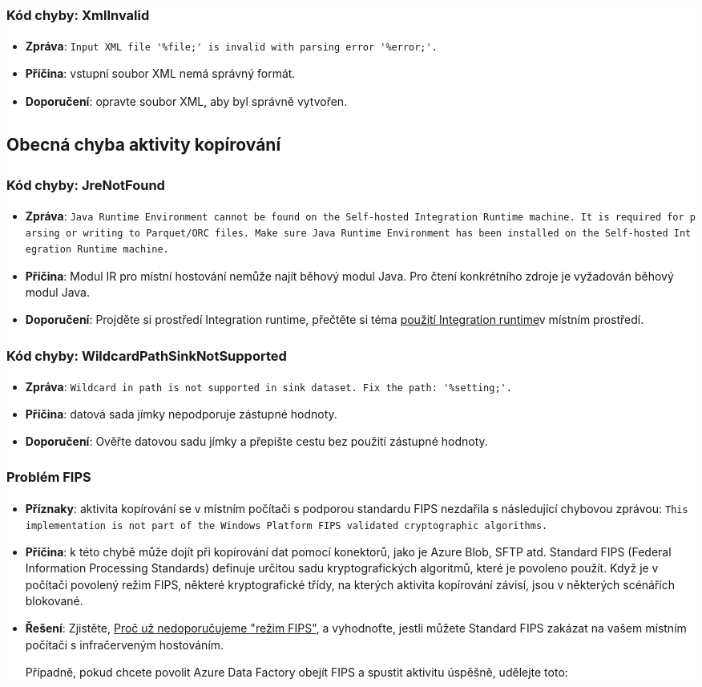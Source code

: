 
### <a name="error-code-xmlinvalid"></a>Kód chyby: XmlInvalid

- **Zpráva**: `Input XML file '%file;' is invalid with parsing error '%error;'.`

- **Příčina**: vstupní soubor XML nemá správný formát.

- **Doporučení**: opravte soubor XML, aby byl správně vytvořen.


## <a name="general-copy-activity-error"></a>Obecná chyba aktivity kopírování

### <a name="error-code-jrenotfound"></a>Kód chyby: JreNotFound

- **Zpráva**: `Java Runtime Environment cannot be found on the Self-hosted Integration Runtime machine. It is required for parsing or writing to Parquet/ORC files. Make sure Java Runtime Environment has been installed on the Self-hosted Integration Runtime machine.`

- **Příčina**: Modul IR pro místní hostování nemůže najít běhový modul Java. Pro čtení konkrétního zdroje je vyžadován běhový modul Java.

- **Doporučení**: Projděte si prostředí Integration runtime, přečtěte si téma [použití Integration runtime](./format-parquet.md#using-self-hosted-integration-runtime)v místním prostředí.


### <a name="error-code-wildcardpathsinknotsupported"></a>Kód chyby: WildcardPathSinkNotSupported

- **Zpráva**: `Wildcard in path is not supported in sink dataset. Fix the path: '%setting;'.`

- **Příčina**: datová sada jímky nepodporuje zástupné hodnoty.

- **Doporučení**: Ověřte datovou sadu jímky a přepište cestu bez použití zástupné hodnoty.


### <a name="fips-issue"></a>Problém FIPS

- **Příznaky**: aktivita kopírování se v místním počítači s podporou standardu FIPS nezdařila s následující chybovou zprávou: `This implementation is not part of the Windows Platform FIPS validated cryptographic algorithms.` 

- **Příčina**: k této chybě může dojít při kopírování dat pomocí konektorů, jako je Azure Blob, SFTP atd. Standard FIPS (Federal Information Processing Standards) definuje určitou sadu kryptografických algoritmů, které je povoleno použít. Když je v počítači povolený režim FIPS, některé kryptografické třídy, na kterých aktivita kopírování závisí, jsou v některých scénářích blokované.

- **Řešení**: Zjistěte, [Proč už nedoporučujeme "režim FIPS"](https://techcommunity.microsoft.com/t5/microsoft-security-baselines/why-we-8217-re-not-recommending-8220-fips-mode-8221-anymore/ba-p/701037), a vyhodnoťte, jestli můžete Standard FIPS zakázat na vašem místním počítači s infračerveným hostováním.

    Případně, pokud chcete povolit Azure Data Factory obejít FIPS a spustit aktivitu úspěšně, udělejte toto:

